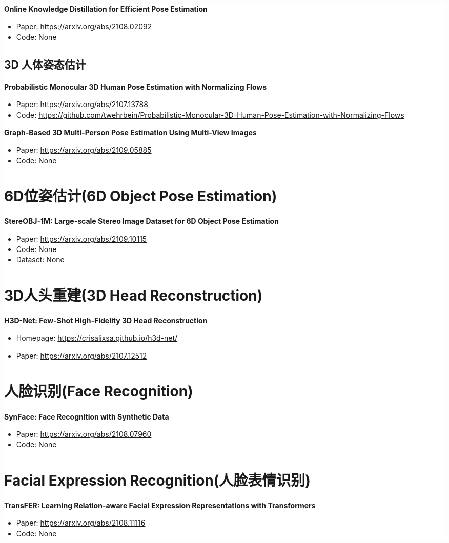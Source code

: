 **Online Knowledge Distillation for Efficient Pose Estimation**

- Paper: https://arxiv.org/abs/2108.02092
- Code: None

## 3D 人体姿态估计

**Probabilistic Monocular 3D Human Pose Estimation with Normalizing Flows**

- Paper: https://arxiv.org/abs/2107.13788
- Code: https://github.com/twehrbein/Probabilistic-Monocular-3D-Human-Pose-Estimation-with-Normalizing-Flows

**Graph-Based 3D Multi-Person Pose Estimation Using Multi-View Images**

- Paper: https://arxiv.org/abs/2109.05885
- Code: None

<a name="6D-Object"></a>

# 6D位姿估计(6D Object Pose Estimation)

**StereOBJ-1M: Large-scale Stereo Image Dataset for 6D Object Pose Estimation**

- Paper: https://arxiv.org/abs/2109.10115
- Code: None
- Dataset: None

<a name="3D-Head-Reconstruction"></a>

# 3D人头重建(3D Head Reconstruction)

**H3D-Net: Few-Shot High-Fidelity 3D Head Reconstruction**

- Homepage: https://crisalixsa.github.io/h3d-net/

- Paper: https://arxiv.org/abs/2107.12512

<a name="FR"></a>

# 人脸识别(Face Recognition)

**SynFace: Face Recognition with Synthetic Data**

- Paper: https://arxiv.org/abs/2108.07960
- Code: None

<a name="FER"></a>

# Facial Expression Recognition(人脸表情识别)

**TransFER: Learning Relation-aware Facial Expression Representations with Transformers**

- Paper: https://arxiv.org/abs/2108.11116
- Code: None
